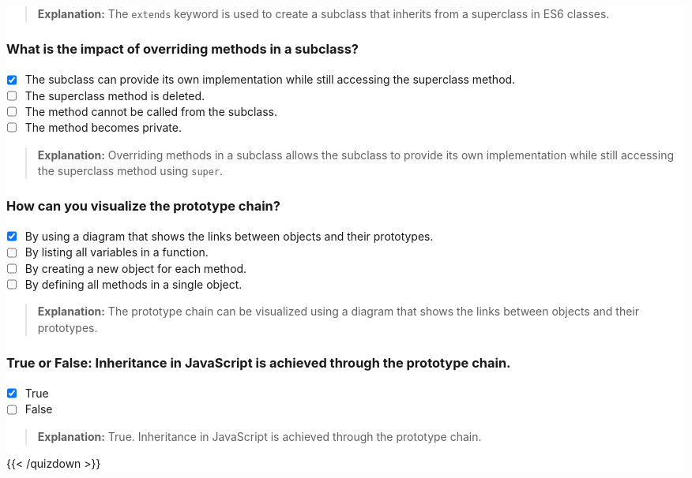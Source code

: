 > **Explanation:** The `extends` keyword is used to create a subclass that inherits from a superclass in ES6 classes.

### What is the impact of overriding methods in a subclass?

- [x] The subclass can provide its own implementation while still accessing the superclass method.
- [ ] The superclass method is deleted.
- [ ] The method cannot be called from the subclass.
- [ ] The method becomes private.

> **Explanation:** Overriding methods in a subclass allows the subclass to provide its own implementation while still accessing the superclass method using `super`.

### How can you visualize the prototype chain?

- [x] By using a diagram that shows the links between objects and their prototypes.
- [ ] By listing all variables in a function.
- [ ] By creating a new object for each method.
- [ ] By defining all methods in a single object.

> **Explanation:** The prototype chain can be visualized using a diagram that shows the links between objects and their prototypes.

### True or False: Inheritance in JavaScript is achieved through the prototype chain.

- [x] True
- [ ] False

> **Explanation:** True. Inheritance in JavaScript is achieved through the prototype chain.

{{< /quizdown >}}
